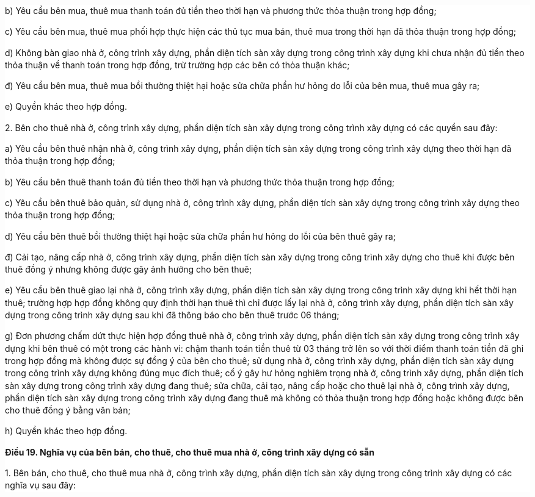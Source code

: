 b) Yêu cầu bên mua, thuê mua thanh toán đủ tiền theo thời hạn và phương thức
thỏa thuận trong hợp đồng;

c) Yêu cầu bên mua, thuê mua phối hợp thực hiện các thủ tục mua bán, thuê mua
trong thời hạn đã thỏa thuận trong hợp đồng;

d) Không bàn giao nhà ở, công trình xây dựng, phần diện tích sàn xây dựng
trong công trình xây dựng khi chưa nhận đủ tiền theo thỏa thuận về thanh toán
trong hợp đồng, trừ trường hợp các bên có thỏa thuận khác;

đ) Yêu cầu bên mua, thuê mua bồi thường thiệt hại hoặc sửa chữa phần hư hỏng
do lỗi của bên mua, thuê mua gây ra;

e) Quyền khác theo hợp đồng.

2\. Bên cho thuê nhà ở, công trình xây dựng, phần diện tích sàn xây dựng trong
công trình xây dựng có các quyền sau đây:

a) Yêu cầu bên thuê nhận nhà ở, công trình xây dựng, phần diện tích sàn xây
dựng trong công trình xây dựng theo thời hạn đã thỏa thuận trong hợp đồng;

b) Yêu cầu bên thuê thanh toán đủ tiền theo thời hạn và phương thức thỏa thuận
trong hợp đồng;

c) Yêu cầu bên thuê bảo quản, sử dụng nhà ở, công trình xây dựng, phần diện
tích sàn xây dựng trong công trình xây dựng theo thỏa thuận trong hợp đồng;

d) Yêu cầu bên thuê bồi thường thiệt hại hoặc sửa chữa phần hư hỏng do lỗi của
bên thuê gây ra;

đ) Cải tạo, nâng cấp nhà ở, công trình xây dựng, phần diện tích sàn xây dựng
trong công trình xây dựng cho thuê khi được bên thuê đồng ý nhưng không được
gây ảnh hưởng cho bên thuê;

e) Yêu cầu bên thuê giao lại nhà ở, công trình xây dựng, phần diện tích sàn
xây dựng trong công trình xây dựng khi hết thời hạn thuê; trường hợp hợp đồng
không quy định thời hạn thuê thì chỉ được lấy lại nhà ở, công trình xây dựng,
phần diện tích sàn xây dựng trong công trình xây dựng sau khi đã thông báo cho
bên thuê trước 06 tháng;

g) Đơn phương chấm dứt thực hiện hợp đồng thuê nhà ở, công trình xây dựng,
phần diện tích sàn xây dựng trong công trình xây dựng khi bên thuê có một
trong các hành vi: chậm thanh toán tiền thuê từ 03 tháng trở lên so với thời
điểm thanh toán tiền đã ghi trong hợp đồng mà không được sự đồng ý của bên cho
thuê; sử dụng nhà ở, công trình xây dựng, phần diện tích sàn xây dựng trong
công trình xây dựng không đúng mục đích thuê; cố ý gây hư hỏng nghiêm trọng
nhà ở, công trình xây dựng, phần diện tích sàn xây dựng trong công trình xây
dựng đang thuê; sửa chữa, cải tạo, nâng cấp hoặc cho thuê lại nhà ở, công
trình xây dựng, phần diện tích sàn xây dựng trong công trình xây dựng đang
thuê mà không có thỏa thuận trong hợp đồng hoặc không được bên cho thuê đồng ý
bằng văn bản;

h) Quyền khác theo hợp đồng.

**Điều 19. Nghĩa vụ của bên bán, cho thuê, cho thuê mua nhà ở, công trình xây
dựng có sẵn**

1\. Bên bán, cho thuê, cho thuê mua nhà ở, công trình xây dựng, phần diện tích
sàn xây dựng trong công trình xây dựng có các nghĩa vụ sau đây:
